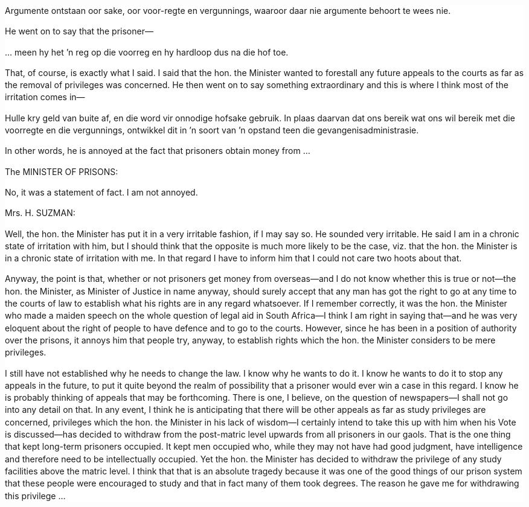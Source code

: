 <block name="quote">Argumente ontstaan oor sake, oor voor-regte en vergunnings, waaroor daar nie argumente behoort te wees nie.</block>

<p>He went on to say that the prisoner&#x2014;</p>

<block name="quote">&#x2026; meen hy het &#x2019;n reg op die voorreg en hy hardloop dus na die hof toe.</block>

<p>That, of course, is exactly what I said. I said that the hon. the Minister wanted to forestall any future appeals to the courts as far as the removal of privileges was concerned. He then went on to say something extraordinary and this is where I think most of the irritation comes in&#x2014;</p>

<block name="quote">Hulle kry geld van buite af, en die word vir onnodige hofsake gebruik. In plaas daarvan dat ons bereik wat ons wil bereik met die voorregte en die vergunnings, ontwikkel dit in &#x2019;n soort van &#x2019;n opstand teen die gevangenisadministrasie.</block>

<p>In other words, he is annoyed at the fact that prisoners obtain money from &#x2026;</p>

</speech>

<speech by="#minister_of_prisons">

<from>The <person refersTo="hansard_za">MINISTER OF PRISONS</person>:</from>

<p>No, it was a statement of fact. I am not annoyed.</p>

</speech>

<speech by="#suzman">

<from>Mrs. <person refersTo="hansard_za">H. SUZMAN</person>:</from>

<p>Well, the hon. the Minister has put it in a very irritable fashion, if I may say so. He sounded very irritable. He said I am in a chronic state of irritation with him, but I should think that the opposite is much more likely to be the case, viz. that the hon. the Minister is in a chronic state of irritation with me. In that regard I have to inform him that I could not care two hoots about that.</p>

<p>Anyway, the point is that, whether or not prisoners get money from overseas&#x2014;and I do not know whether this is true or not&#x2014;the hon. the Minister, as Minister of Justice in name anyway, should surely accept that any man has got the right to go at any time to the courts of law to establish what his rights are in any regard whatsoever. If I remember correctly, it was the hon. the Minister who made a maiden speech on the whole question of legal aid in South Africa&#x2014;I think I am right in saying that&#x2014;and he was very eloquent about the right of people to have defence and to go to the courts. However, since he has been in a position of authority over the prisons, it annoys him that people try, anyway, to establish rights which the hon. the Minister considers to be mere privileges.</p>

<p>I still have not established why he needs to change the law. I know why he wants to do it. I know he wants to do it to stop any appeals in the future, to put it quite beyond the realm of possibility that a prisoner would ever win a case in this regard. I know he is probably thinking of appeals that may be forthcoming. There is one, I believe, on the question of newspapers&#x2014;I shall not go into any detail on that. In any event, I think he is anticipating that there will be other appeals as far as study privileges are concerned, privileges which the hon. the Minister in his lack of wisdom&#x2014;I certainly intend to take this up with him when his Vote is discussed&#x2014;has <span class="col_3585-3586" refersTo="page_0178"/>decided to withdraw from the post-matric level upwards from all prisoners in our gaols. That is the one thing that kept long-term prisoners occupied. It kept men occupied who, while they may not have had good judgment, have intelligence and therefore need to be intellectually occupied. Yet the hon. the Minister has decided to withdraw the privilege of any study facilities above the matric level. I think that that is an absolute tragedy because it was one of the good things of our prison system that these people were encouraged to study and that in fact many of them took degrees. The reason he gave me for withdrawing this privilege &#x2026;</p>
